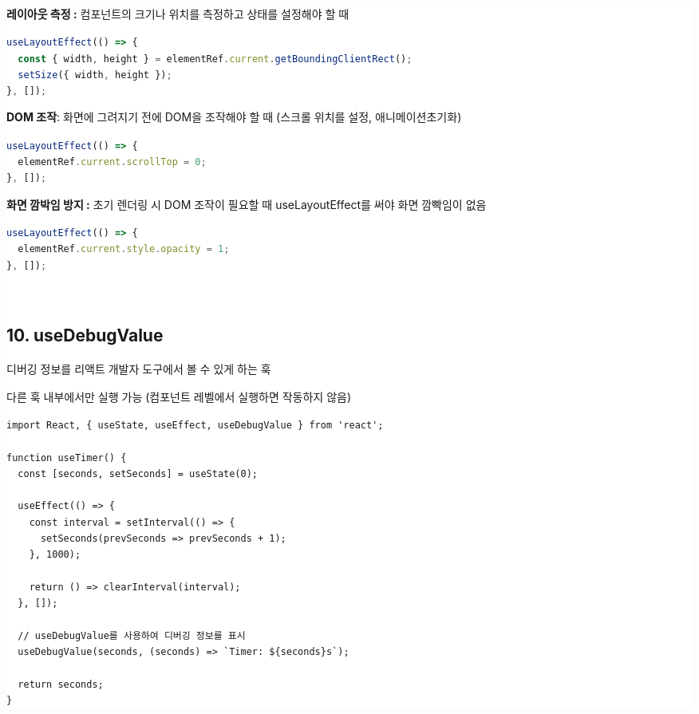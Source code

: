 **레이아웃 측정 :** 컴포넌트의 크기나 위치를 측정하고 상태를 설정해야 할 때 

```jsx
useLayoutEffect(() => {
  const { width, height } = elementRef.current.getBoundingClientRect();
  setSize({ width, height });
}, []);
```

**DOM 조작**: 화면에 그려지기 전에 DOM을 조작해야 할 때 (스크롤 위치를 설정, 애니메이션초기화)

```jsx
useLayoutEffect(() => {
  elementRef.current.scrollTop = 0;
}, []);
```

**화면 깜박임 방지 :** 초기 렌더링 시 DOM 조작이 필요할 때 useLayoutEffect를 써야 화면 깜빡임이 없음

```jsx
useLayoutEffect(() => {
  elementRef.current.style.opacity = 1;
}, []);
```

<br>

## 10. useDebugValue


디버깅 정보를 리액트 개발자 도구에서 볼 수 있게 하는 훅

다른 훅 내부에서만 실행 가능 (컴포넌트 레벨에서 실행하면 작동하지 않음)

```tsx
import React, { useState, useEffect, useDebugValue } from 'react';

function useTimer() {
  const [seconds, setSeconds] = useState(0);

  useEffect(() => {
    const interval = setInterval(() => {
      setSeconds(prevSeconds => prevSeconds + 1);
    }, 1000);

    return () => clearInterval(interval);
  }, []);

  // useDebugValue를 사용하여 디버깅 정보를 표시
  useDebugValue(seconds, (seconds) => `Timer: ${seconds}s`);

  return seconds;
}
```